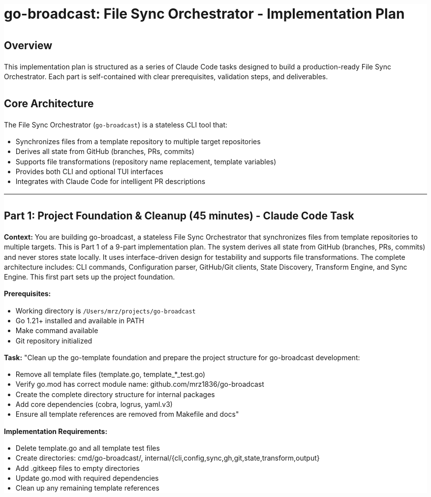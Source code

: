 # go-broadcast: File Sync Orchestrator - Implementation Plan

## Overview

This implementation plan is structured as a series of Claude Code tasks designed to build a production-ready File Sync Orchestrator. Each part is self-contained with clear prerequisites, validation steps, and deliverables.

## Core Architecture

The File Sync Orchestrator (`go-broadcast`) is a stateless CLI tool that:
- Synchronizes files from a template repository to multiple target repositories
- Derives all state from GitHub (branches, PRs, commits) 
- Supports file transformations (repository name replacement, template variables)
- Provides both CLI and optional TUI interfaces
- Integrates with Claude Code for intelligent PR descriptions

---

## Part 1: Project Foundation & Cleanup (45 minutes) - Claude Code Task

**Context:**
You are building go-broadcast, a stateless File Sync Orchestrator that synchronizes files from template repositories to multiple targets. This is Part 1 of a 9-part implementation plan. The system derives all state from GitHub (branches, PRs, commits) and never stores state locally. It uses interface-driven design for testability and supports file transformations. The complete architecture includes: CLI commands, Configuration parser, GitHub/Git clients, State Discovery, Transform Engine, and Sync Engine. This first part sets up the project foundation.

**Prerequisites:**
- Working directory is `/Users/mrz/projects/go-broadcast`
- Go 1.21+ installed and available in PATH
- Make command available
- Git repository initialized

**Task:**
"Clean up the go-template foundation and prepare the project structure for go-broadcast development:
- Remove all template files (template.go, template_*_test.go)
- Verify go.mod has correct module name: github.com/mrz1836/go-broadcast
- Create the complete directory structure for internal packages
- Add core dependencies (cobra, logrus, yaml.v3)
- Ensure all template references are removed from Makefile and docs"

**Implementation Requirements:**
- Delete template.go and all template test files
- Create directories: cmd/go-broadcast/, internal/{cli,config,sync,gh,git,state,transform,output}
- Add .gitkeep files to empty directories
- Update go.mod with required dependencies
- Clean up any remaining template references

